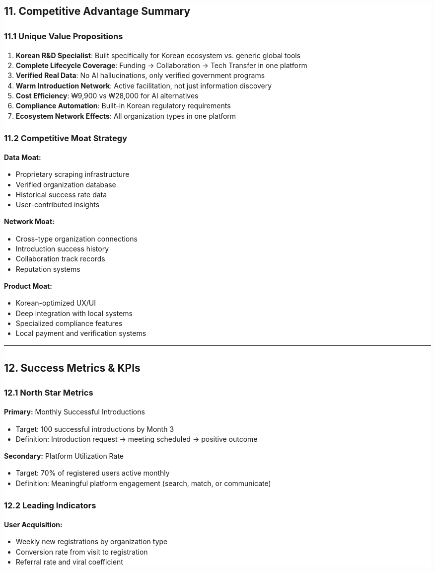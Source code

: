 
## 11. Competitive Advantage Summary

### 11.1 Unique Value Propositions

1. **Korean R&D Specialist**: Built specifically for Korean ecosystem vs. generic global tools
2. **Complete Lifecycle Coverage**: Funding → Collaboration → Tech Transfer in one platform
3. **Verified Real Data**: No AI hallucinations, only verified government programs
4. **Warm Introduction Network**: Active facilitation, not just information discovery
5. **Cost Efficiency**: ₩9,900 vs ₩28,000 for AI alternatives
6. **Compliance Automation**: Built-in Korean regulatory requirements
7. **Ecosystem Network Effects**: All organization types in one platform

### 11.2 Competitive Moat Strategy

**Data Moat:**
- Proprietary scraping infrastructure
- Verified organization database
- Historical success rate data
- User-contributed insights

**Network Moat:**
- Cross-type organization connections
- Introduction success history
- Collaboration track records
- Reputation systems

**Product Moat:**
- Korean-optimized UX/UI
- Deep integration with local systems
- Specialized compliance features
- Local payment and verification systems

---

## 12. Success Metrics & KPIs

### 12.1 North Star Metrics

**Primary:** Monthly Successful Introductions
- Target: 100 successful introductions by Month 3
- Definition: Introduction request → meeting scheduled → positive outcome

**Secondary:** Platform Utilization Rate
- Target: 70% of registered users active monthly
- Definition: Meaningful platform engagement (search, match, or communicate)

### 12.2 Leading Indicators

**User Acquisition:**
- Weekly new registrations by organization type
- Conversion rate from visit to registration
- Referral rate and viral coefficient
